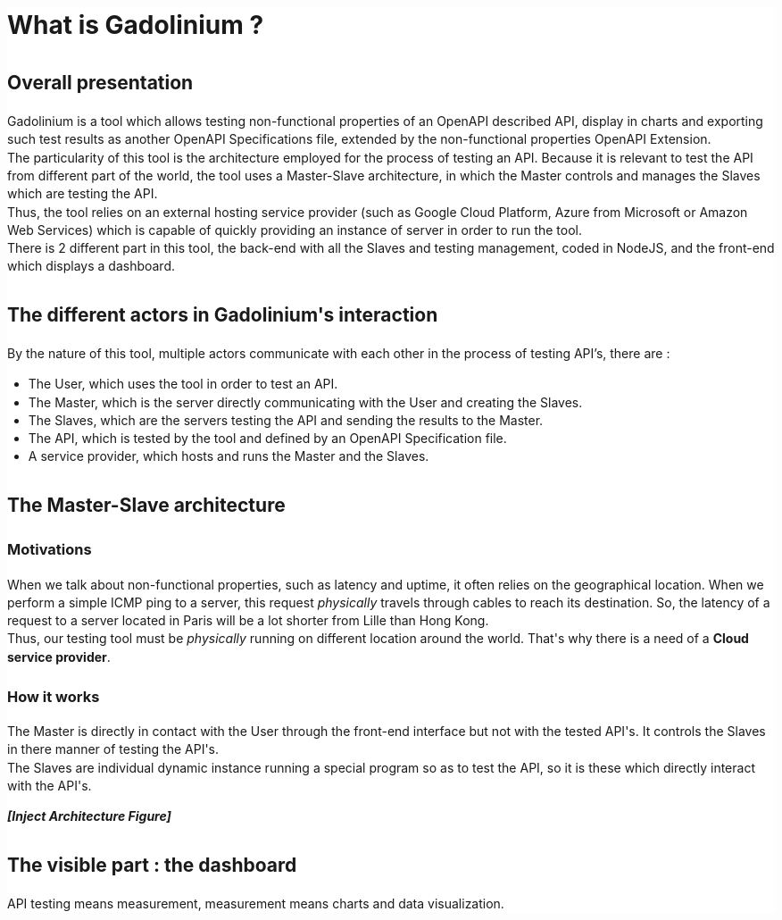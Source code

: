 # What is Gadolinium ?

## Overall presentation

Gadolinium is a tool which allows testing non-functional properties of an OpenAPI described API, display in charts and exporting such test results as another OpenAPI Specifications file, extended by the non-functional properties OpenAPI Extension.  
The particularity of this tool is the architecture employed for the process of testing an API. Because it is relevant to test the API from different part of the world, the tool uses a Master-Slave architecture, in which the Master controls and manages the Slaves which are testing the API.  
Thus, the tool relies on an external hosting service provider (such as Google Cloud Platform, Azure from Microsoft or Amazon Web Services) which is capable of quickly providing an instance of server in order to run the tool.  
There is 2 different part in this tool, the back-end with all the Slaves and testing management, coded in NodeJS, and the front-end which displays a dashboard.

## The different actors in Gadolinium's interaction

By the nature of this tool, multiple actors communicate with each other in the process of testing API’s, there are :
-	The User, which uses the tool in order to test an API.
-	The Master, which is the server directly communicating with the User and creating the Slaves.
-	The Slaves, which are the servers testing the API and sending the results to the Master.
-	The API, which is tested by the tool and defined by an OpenAPI Specification file.
-	A service provider, which hosts and runs the Master and the Slaves.

## The Master-Slave architecture

### Motivations

When we talk about non-functional properties, such as latency and uptime, it often relies on the geographical location. When we perform a simple ICMP ping to a server, this request *physically* travels through cables to reach its destination. So, the latency of a request to a server located in Paris will be a lot shorter from Lille than Hong Kong.  
Thus, our testing tool must be *physically* running on different location around the world. That's why there is a need of a **Cloud service provider**.

### How it works

The Master is directly in contact with the User through the front-end interface but not with the tested API's. It controls the Slaves in there manner of testing the API's.  
The Slaves are individual dynamic instance running a special program so as to test the API, so it is these which directly interact with the API's.

**_[Inject Architecture Figure]_**

## The visible part : the dashboard

API testing means measurement, measurement means charts and data visualization.
